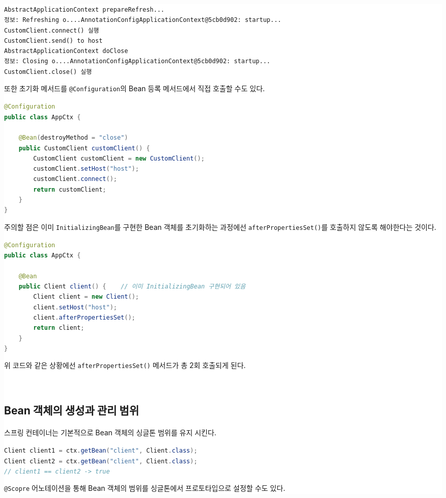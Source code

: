 ```
AbstractApplicationContext prepareRefresh...
정보: Refreshing o....AnnotationConfigApplicationContext@5cb0d902: startup...
CustomClient.connect() 실행
CustomClient.send() to host
AbstractApplicationContext doClose
정보: Closing o....AnnotationConfigApplicationContext@5cb0d902: startup...
CustomClient.close() 실행
```

또한 초기화 메서드를 `@Configuration`의 Bean 등록 메서드에서 직접 호출할 수도 있다.

```java
@Configuration
public class AppCtx {

    @Bean(destroyMethod = "close")
    public CustomClient customClient() {
        CustomClient customClient = new CustomClient();
        customClient.setHost("host");
        customClient.connect();
        return customClient;
    }
}
```

주의할 점은 이미 `InitializingBean`를 구현한 Bean 객체를 초기화하는 과정에선 `afterPropertiesSet()`를 호출하지 않도록 해야한다는 것이다.

```java
@Configuration
public class AppCtx {

    @Bean
    public Client client() {    // 이미 InitializingBean 구현되어 있음
        Client client = new Client();
        client.setHost("host");
        client.afterPropertiesSet();
        return client;
    }
}
```

위 코드와 같은 상황에선 `afterPropertiesSet()` 메서드가 총 2회 호출되게 된다.

<br>

## Bean 객체의 생성과 관리 범위
스프링 컨테이너는 기본적으로 Bean 객체의 싱글톤 범위를 유지 시킨다.

```java
Client client1 = ctx.getBean("client", Client.class);
Client client2 = ctx.getBean("client", Client.class);
// client1 == client2 -> true
```

`@Scopre` 어노테이션을 통해 Bean 객체의 범위를 싱글톤에서 프로토타입으로 설정할 수도 있다. 
